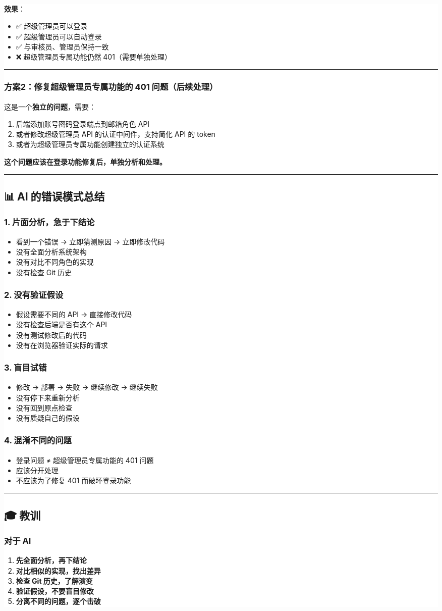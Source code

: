 **效果**：
- ✅ 超级管理员可以登录
- ✅ 超级管理员可以自动登录
- ✅ 与审核员、管理员保持一致
- ❌ 超级管理员专属功能仍然 401（需要单独处理）

---

### 方案2：修复超级管理员专属功能的 401 问题（后续处理）

这是一个**独立的问题**，需要：

1. 后端添加账号密码登录端点到邮箱角色 API
2. 或者修改超级管理员 API 的认证中间件，支持简化 API 的 token
3. 或者为超级管理员专属功能创建独立的认证系统

**这个问题应该在登录功能修复后，单独分析和处理。**

---

## 📊 AI 的错误模式总结

### 1. **片面分析，急于下结论**
- 看到一个错误 → 立即猜测原因 → 立即修改代码
- 没有全面分析系统架构
- 没有对比不同角色的实现
- 没有检查 Git 历史

### 2. **没有验证假设**
- 假设需要不同的 API → 直接修改代码
- 没有检查后端是否有这个 API
- 没有测试修改后的代码
- 没有在浏览器验证实际的请求

### 3. **盲目试错**
- 修改 → 部署 → 失败 → 继续修改 → 继续失败
- 没有停下来重新分析
- 没有回到原点检查
- 没有质疑自己的假设

### 4. **混淆不同的问题**
- 登录问题 ≠ 超级管理员专属功能的 401 问题
- 应该分开处理
- 不应该为了修复 401 而破坏登录功能

---

## 🎓 教训

### 对于 AI
1. **先全面分析，再下结论**
2. **对比相似的实现，找出差异**
3. **检查 Git 历史，了解演变**
4. **验证假设，不要盲目修改**
5. **分离不同的问题，逐个击破**
